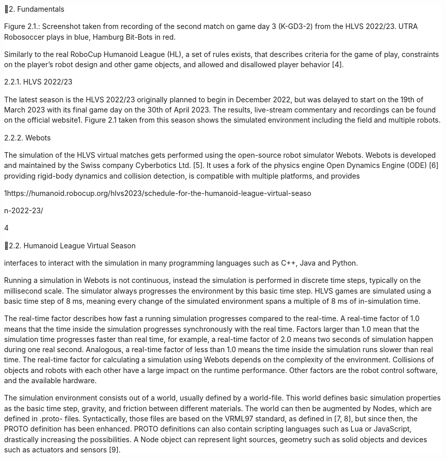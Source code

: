 2. Fundamentals

Figure 2.1.: Screenshot taken from recording of the second match on game day 3 (K-GD3-2)
from the HLVS 2022/23. UTRA Robosoccer plays in blue, Hamburg Bit-Bots in
red.

Similarly to the real RoboCup Humanoid League (HL), a set of rules exists, that describes
criteria for the game of play, constraints on the player’s robot design and other game objects,
and allowed and disallowed player behavior [4].

2.2.1. HLVS 2022/23

The latest season is the HLVS 2022/23 originally planned to begin in December 2022, but was
delayed to start on the 19th of March 2023 with its final game day on the 30th of April 2023.
The results, live-stream commentary and recordings can be found on the official website1.
Figure 2.1 taken from this season shows the simulated environment including the field and
multiple robots.

2.2.2. Webots

The simulation of the HLVS virtual matches gets performed using the open-source robot
simulator Webots. Webots is developed and maintained by the Swiss company Cyberbotics
Ltd. [5].
It uses a fork of the physics engine Open Dynamics Engine (ODE) [6] providing
rigid-body dynamics and collision detection, is compatible with multiple platforms, and provides

1https://humanoid.robocup.org/hlvs2023/schedule-for-the-humanoid-league-virtual-seaso

n-2022-23/

4

2.2. Humanoid League Virtual Season

interfaces to interact with the simulation in many programming languages such as C++, Java
and Python.

Running a simulation in Webots is not continuous, instead the simulation is performed
in discrete time steps, typically on the millisecond scale. The simulator always progresses
the environment by this basic time step. HLVS games are simulated using a basic time step
of 8 ms, meaning every change of the simulated environment spans a multiple of 8 ms of
in-simulation time.

The real-time factor describes how fast a running simulation progresses compared to the
real-time. A real-time factor of 1.0 means that the time inside the simulation progresses
synchronously with the real time. Factors larger than 1.0 mean that the simulation time
progresses faster than real time, for example, a real-time factor of 2.0 means two seconds of
simulation happen during one real second. Analogous, a real-time factor of less than 1.0 means
the time inside the simulation runs slower than real time. The real-time factor for calculating a
simulation using Webots depends on the complexity of the environment. Collisions of objects
and robots with each other have a large impact on the runtime performance. Other factors
are the robot control software, and the available hardware.

The simulation environment consists out of a world, usually defined by a world-file. This
world defines basic simulation properties as the basic time step, gravity, and friction between
different materials. The world can then be augmented by Nodes, which are defined in .proto-
files. Syntactically, those files are based on the VRML97 standard, as defined in [7, 8], but
since then, the PROTO definition has been enhanced. PROTO definitions can also contain
scripting languages such as Lua or JavaScript, drastically increasing the possibilities. A Node
object can represent light sources, geometry such as solid objects and devices such as actuators
and sensors [9].
